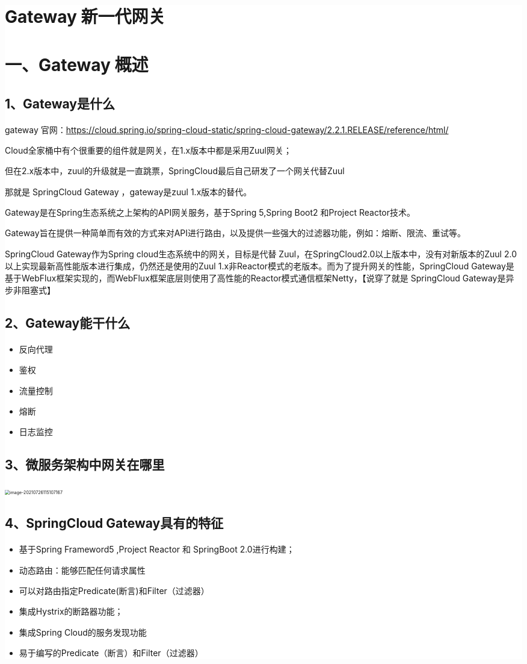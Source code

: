 # Gateway 新一代网关

# 一、Gateway 概述

## 1、Gateway是什么

gateway 官网：https://cloud.spring.io/spring-cloud-static/spring-cloud-gateway/2.2.1.RELEASE/reference/html/



Cloud全家桶中有个很重要的组件就是网关，在1.x版本中都是采用Zuul网关；

但在2.x版本中，zuul的升级就是一直跳票，SpringCloud最后自己研发了一个网关代替Zuul

那就是 SpringCloud Gateway  ，gateway是zuul 1.x版本的替代。



Gateway是在Spring生态系统之上架构的API网关服务，基于Spring 5,Spring Boot2 和Project Reactor技术。

Gateway旨在提供一种简单而有效的方式来对API进行路由，以及提供一些强大的过滤器功能，例如：熔断、限流、重试等。



SpringCloud Gateway作为Spring cloud生态系统中的网关，目标是代替 Zuul，在SpringCloud2.0以上版本中，没有对新版本的Zuul 2.0以上实现最新高性能版本进行集成，仍然还是使用的Zuul 1.x非Reactor模式的老版本。而为了提升网关的性能，SpringCloud Gateway是基于WebFlux框架实现的，而WebFlux框架底层则使用了高性能的Reactor模式通信框架Netty，【说穿了就是 SpringCloud Gateway是异步非阻塞式】

## 2、Gateway能干什么

- 反向代理
- 鉴权

- 流量控制
- 熔断

- 日志监控

## 3、微服务架构中网关在哪里

<img src="Gateway 网关.assets/image-20210726115107167.png" alt="image-20210726115107167" style="zoom:50%;" />



## 4、SpringCloud Gateway具有的特征

- 基于Spring Frameword5 ,Project Reactor 和 SpringBoot 2.0进行构建；
- 动态路由：能够匹配任何请求属性

- 可以对路由指定Predicate(断言)和Filter（过滤器）
- 集成Hystrix的断路器功能；

- 集成Spring Cloud的服务发现功能
- 易于编写的Predicate（断言）和Filter（过滤器）
